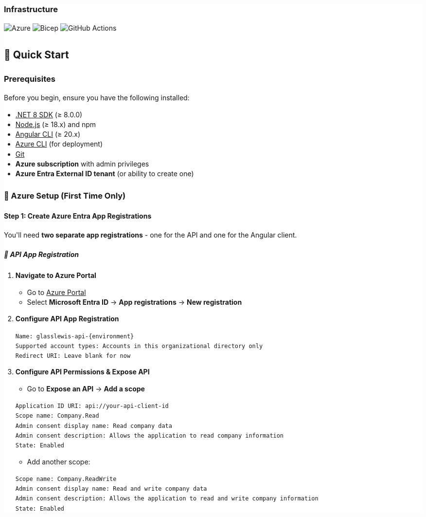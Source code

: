 ### Infrastructure
![Azure](https://img.shields.io/badge/Azure-Cloud-0078D4?style=flat-square&logo=microsoft-azure)
![Bicep](https://img.shields.io/badge/Bicep-IaC-0078D4?style=flat-square)
![GitHub Actions](https://img.shields.io/badge/GitHub%20Actions-CI%2FCD-2088FF?style=flat-square&logo=github-actions)

## 🚀 Quick Start

### Prerequisites

Before you begin, ensure you have the following installed:

- [.NET 8 SDK](https://dotnet.microsoft.com/download/dotnet/8.0) (≥ 8.0.0)
- [Node.js](https://nodejs.org/) (≥ 18.x) and npm
- [Angular CLI](https://angular.io/cli) (≥ 20.x)
- [Azure CLI](https://docs.microsoft.com/en-us/cli/azure/install-azure-cli) (for deployment)
- [Git](https://git-scm.com/)
- **Azure subscription** with admin privileges
- **Azure Entra External ID tenant** (or ability to create one)

### 🔑 Azure Setup (First Time Only)

#### Step 1: Create Azure Entra App Registrations

You'll need **two separate app registrations** - one for the API and one for the Angular client.

##### 🔹 **API App Registration**

1. **Navigate to Azure Portal**
   - Go to [Azure Portal](https://portal.azure.com)
   - Select **Microsoft Entra ID** → **App registrations** → **New registration**

2. **Configure API App Registration**
   ```
   Name: glasslewis-api-{environment}
   Supported account types: Accounts in this organizational directory only
   Redirect URI: Leave blank for now
   ```

3. **Configure API Permissions & Expose API**
   - Go to **Expose an API** → **Add a scope**
   ```
   Application ID URI: api://your-api-client-id
   Scope name: Company.Read
   Admin consent display name: Read company data
   Admin consent description: Allows the application to read company information
   State: Enabled
   ```
   - Add another scope:
   ```
   Scope name: Company.ReadWrite
   Admin consent display name: Read and write company data
   Admin consent description: Allows the application to read and write company information
   State: Enabled
   ```
